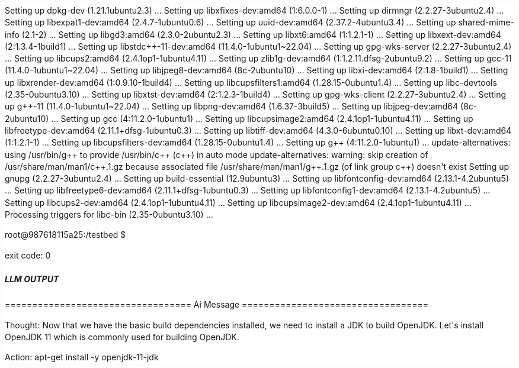 Setting up dpkg-dev (1.21.1ubuntu2.3) ...
Setting up libxfixes-dev:amd64 (1:6.0.0-1) ...
Setting up dirmngr (2.2.27-3ubuntu2.4) ...
Setting up libexpat1-dev:amd64 (2.4.7-1ubuntu0.6) ...
Setting up uuid-dev:amd64 (2.37.2-4ubuntu3.4) ...
Setting up shared-mime-info (2.1-2) ...
Setting up libgd3:amd64 (2.3.0-2ubuntu2.3) ...
Setting up libxt6:amd64 (1:1.2.1-1) ...
Setting up libxext-dev:amd64 (2:1.3.4-1build1) ...
Setting up libstdc++-11-dev:amd64 (11.4.0-1ubuntu1~22.04) ...
Setting up gpg-wks-server (2.2.27-3ubuntu2.4) ...
Setting up libcups2:amd64 (2.4.1op1-1ubuntu4.11) ...
Setting up zlib1g-dev:amd64 (1:1.2.11.dfsg-2ubuntu9.2) ...
Setting up gcc-11 (11.4.0-1ubuntu1~22.04) ...
Setting up libjpeg8-dev:amd64 (8c-2ubuntu10) ...
Setting up libxi-dev:amd64 (2:1.8-1build1) ...
Setting up libxrender-dev:amd64 (1:0.9.10-1build4) ...
Setting up libcupsfilters1:amd64 (1.28.15-0ubuntu1.4) ...
Setting up libc-devtools (2.35-0ubuntu3.10) ...
Setting up libxtst-dev:amd64 (2:1.2.3-1build4) ...
Setting up gpg-wks-client (2.2.27-3ubuntu2.4) ...
Setting up g++-11 (11.4.0-1ubuntu1~22.04) ...
Setting up libpng-dev:amd64 (1.6.37-3build5) ...
Setting up libjpeg-dev:amd64 (8c-2ubuntu10) ...
Setting up gcc (4:11.2.0-1ubuntu1) ...
Setting up libcupsimage2:amd64 (2.4.1op1-1ubuntu4.11) ...
Setting up libfreetype-dev:amd64 (2.11.1+dfsg-1ubuntu0.3) ...
Setting up libtiff-dev:amd64 (4.3.0-6ubuntu0.10) ...
Setting up libxt-dev:amd64 (1:1.2.1-1) ...
Setting up libcupsfilters-dev:amd64 (1.28.15-0ubuntu1.4) ...
Setting up g++ (4:11.2.0-1ubuntu1) ...
update-alternatives: using /usr/bin/g++ to provide /usr/bin/c++ (c++) in auto mode
update-alternatives: warning: skip creation of /usr/share/man/man1/c++.1.gz because associated file /usr/share/man/man1/g++.1.gz (of link group c++) doesn't exist
Setting up gnupg (2.2.27-3ubuntu2.4) ...
Setting up build-essential (12.9ubuntu3) ...
Setting up libfontconfig-dev:amd64 (2.13.1-4.2ubuntu5) ...
Setting up libfreetype6-dev:amd64 (2.11.1+dfsg-1ubuntu0.3) ...
Setting up libfontconfig1-dev:amd64 (2.13.1-4.2ubuntu5) ...
Setting up libcups2-dev:amd64 (2.4.1op1-1ubuntu4.11) ...
Setting up libcupsimage2-dev:amd64 (2.4.1op1-1ubuntu4.11) ...
Processing triggers for libc-bin (2.35-0ubuntu3.10) ...


root@987618115a25:/testbed $

exit code: 0

##### LLM OUTPUT #####
================================== Ai Message ==================================

Thought: Now that we have the basic build dependencies installed, we need to install a JDK to build OpenJDK. Let's install OpenJDK 11 which is commonly used for building OpenJDK.

Action: <command>apt-get install -y openjdk-11-jdk</command>